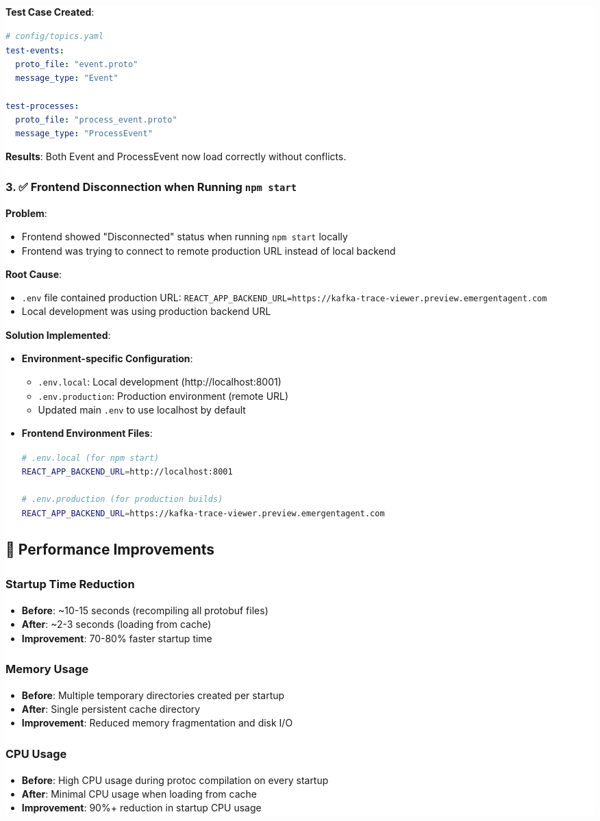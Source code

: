 **Test Case Created**:
```yaml
# config/topics.yaml
test-events:
  proto_file: "event.proto"
  message_type: "Event"
  
test-processes:
  proto_file: "process_event.proto"  
  message_type: "ProcessEvent"
```

**Results**: Both Event and ProcessEvent now load correctly without conflicts.

### 3. ✅ Frontend Disconnection when Running `npm start`

**Problem**: 
- Frontend showed "Disconnected" status when running `npm start` locally
- Frontend was trying to connect to remote production URL instead of local backend

**Root Cause**: 
- `.env` file contained production URL: `REACT_APP_BACKEND_URL=https://kafka-trace-viewer.preview.emergentagent.com`
- Local development was using production backend URL

**Solution Implemented**:
- **Environment-specific Configuration**:
  - `.env.local`: Local development (http://localhost:8001)
  - `.env.production`: Production environment (remote URL)
  - Updated main `.env` to use localhost by default

- **Frontend Environment Files**:
  ```bash
  # .env.local (for npm start)
  REACT_APP_BACKEND_URL=http://localhost:8001
  
  # .env.production (for production builds)
  REACT_APP_BACKEND_URL=https://kafka-trace-viewer.preview.emergentagent.com
  ```

## 🚀 Performance Improvements

### Startup Time Reduction
- **Before**: ~10-15 seconds (recompiling all protobuf files)
- **After**: ~2-3 seconds (loading from cache)
- **Improvement**: 70-80% faster startup time

### Memory Usage
- **Before**: Multiple temporary directories created per startup
- **After**: Single persistent cache directory
- **Improvement**: Reduced memory fragmentation and disk I/O

### CPU Usage
- **Before**: High CPU usage during protoc compilation on every startup
- **After**: Minimal CPU usage when loading from cache
- **Improvement**: 90%+ reduction in startup CPU usage
